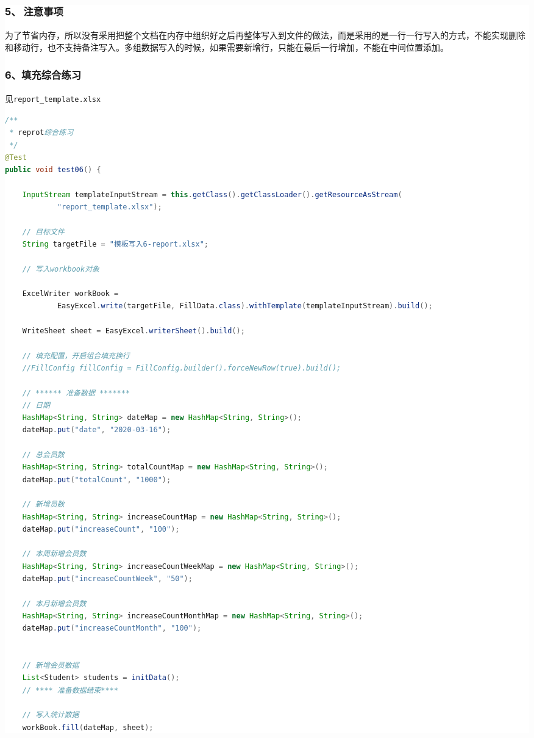 





### 5、 注意事项

​	为了节省内存，所以没有采用把整个文档在内存中组织好之后再整体写入到文件的做法，而是采用的是一行一行写入的方式，不能实现删除和移动行，也不支持备注写入。多组数据写入的时候，如果需要新增行，只能在最后一行增加，不能在中间位置添加。



### 6、填充综合练习

见`report_template.xlsx`

```java
/**
 * reprot综合练习
 */
@Test
public void test06() {

    InputStream templateInputStream = this.getClass().getClassLoader().getResourceAsStream(
            "report_template.xlsx");

    // 目标文件
    String targetFile = "模板写入6-report.xlsx";

    // 写入workbook对象

    ExcelWriter workBook =
            EasyExcel.write(targetFile, FillData.class).withTemplate(templateInputStream).build();

    WriteSheet sheet = EasyExcel.writerSheet().build();

    // 填充配置，开启组合填充换行
    //FillConfig fillConfig = FillConfig.builder().forceNewRow(true).build();

    // ****** 准备数据 *******
    // 日期
    HashMap<String, String> dateMap = new HashMap<String, String>();
    dateMap.put("date", "2020-03-16");

    // 总会员数
    HashMap<String, String> totalCountMap = new HashMap<String, String>();
    dateMap.put("totalCount", "1000");

    // 新增员数
    HashMap<String, String> increaseCountMap = new HashMap<String, String>();
    dateMap.put("increaseCount", "100");

    // 本周新增会员数
    HashMap<String, String> increaseCountWeekMap = new HashMap<String, String>();
    dateMap.put("increaseCountWeek", "50");

    // 本月新增会员数
    HashMap<String, String> increaseCountMonthMap = new HashMap<String, String>();
    dateMap.put("increaseCountMonth", "100");


    // 新增会员数据
    List<Student> students = initData();
    // **** 准备数据结束****

    // 写入统计数据
    workBook.fill(dateMap, sheet);
```